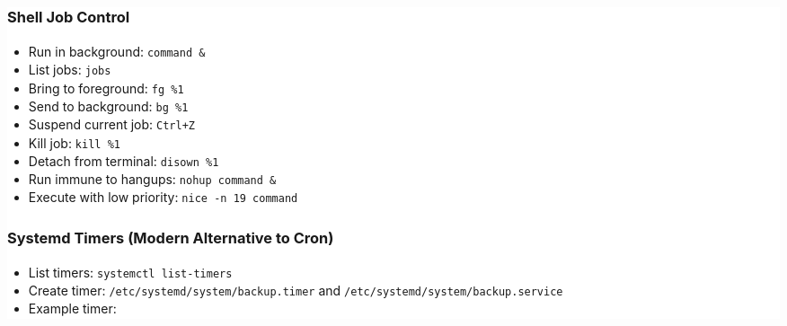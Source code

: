 ### Shell Job Control
- Run in background: `command &`
- List jobs: `jobs`
- Bring to foreground: `fg %1`
- Send to background: `bg %1`
- Suspend current job: `Ctrl+Z`
- Kill job: `kill %1`
- Detach from terminal: `disown %1`
- Run immune to hangups: `nohup command &`
- Execute with low priority: `nice -n 19 command`

### Systemd Timers (Modern Alternative to Cron)
- List timers: `systemctl list-timers`
- Create timer: `/etc/systemd/system/backup.timer` and `/etc/systemd/system/backup.service`
- Example timer:
